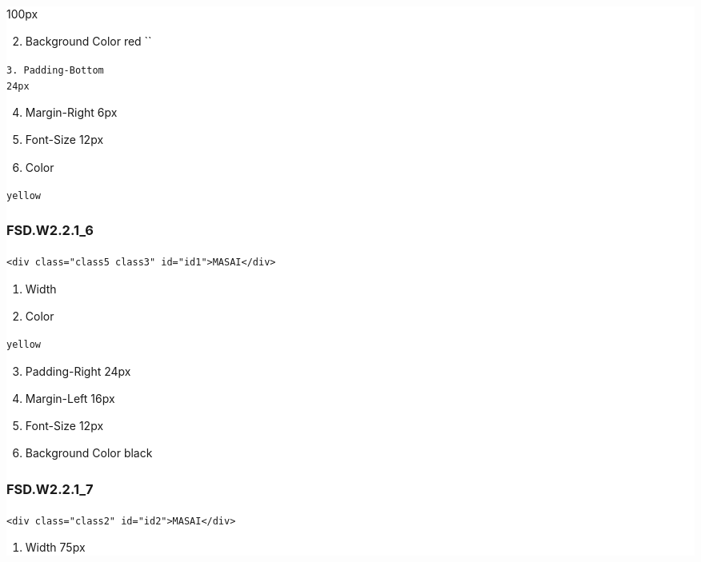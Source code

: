 100px
```

```
2. Background Color
red
``
```
3. Padding-Bottom
24px

```
4. Margin-Right
6px
```

```
5. Font-Size
12px
```

```
6. Color
```
yellow
```
### FSD.W2.2.1_6
```
<div class="class5 class3" id="id1">MASAI</div>
```
1. Width

```

```
2. Color
```
yellow
```
3. Padding-Right
24px
```

```
4. Margin-Left
16px
```

```
5. Font-Size
12px
```

```
6. Background Color
black
```

```
### FSD.W2.2.1_7
```
<div class="class2" id="id2">MASAI</div>
```
1. Width
75px
```

```